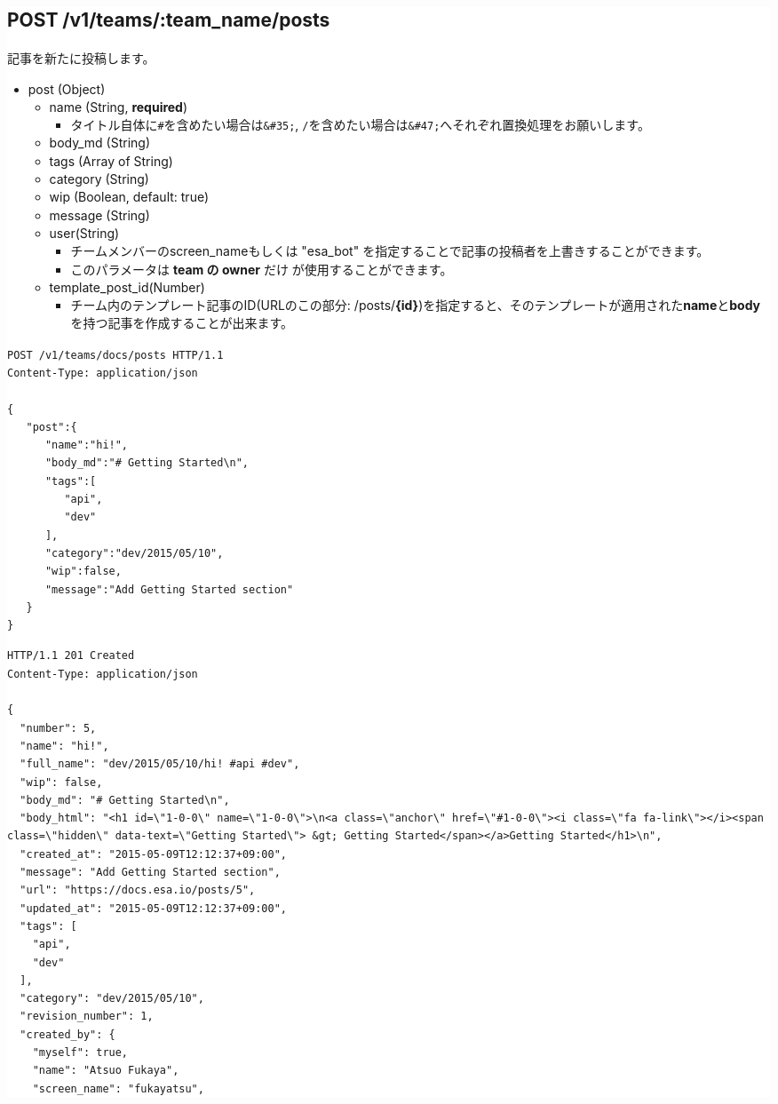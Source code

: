 ## POST /v1/teams/:team_name/posts
記事を新たに投稿します。

- post (Object)
    - name (String, **required**)
        - タイトル自体に`#`を含めたい場合は`&#35;`, `/`を含めたい場合は`&#47;`へそれぞれ置換処理をお願いします。
    - body_md (String)
    - tags (Array of String)
    - category (String)
    - wip (Boolean, default: true)
    - message (String)
    - user(String)
        - チームメンバーのscreen_nameもしくは "esa_bot" を指定することで記事の投稿者を上書きすることができます。
        - このパラメータは **team の owner** だけ が使用することができます。
    - template_post_id(Number)
        - チーム内のテンプレート記事のID(URLのこの部分: /posts/**{id}**)を指定すると、そのテンプレートが適用された**name**と**body**を持つ記事を作成することが出来ます。
```
POST /v1/teams/docs/posts HTTP/1.1
Content-Type: application/json

{
   "post":{
      "name":"hi!",
      "body_md":"# Getting Started\n",
      "tags":[
         "api",
         "dev"
      ],
      "category":"dev/2015/05/10",
      "wip":false,
      "message":"Add Getting Started section"
   }
}
```

```
HTTP/1.1 201 Created
Content-Type: application/json

{
  "number": 5,
  "name": "hi!",
  "full_name": "dev/2015/05/10/hi! #api #dev",
  "wip": false,
  "body_md": "# Getting Started\n",
  "body_html": "<h1 id=\"1-0-0\" name=\"1-0-0\">\n<a class=\"anchor\" href=\"#1-0-0\"><i class=\"fa fa-link\"></i><span class=\"hidden\" data-text=\"Getting Started\"> &gt; Getting Started</span></a>Getting Started</h1>\n",
  "created_at": "2015-05-09T12:12:37+09:00",
  "message": "Add Getting Started section",
  "url": "https://docs.esa.io/posts/5",
  "updated_at": "2015-05-09T12:12:37+09:00",
  "tags": [
    "api",
    "dev"
  ],
  "category": "dev/2015/05/10",
  "revision_number": 1,
  "created_by": {
    "myself": true,
    "name": "Atsuo Fukaya",
    "screen_name": "fukayatsu",
```